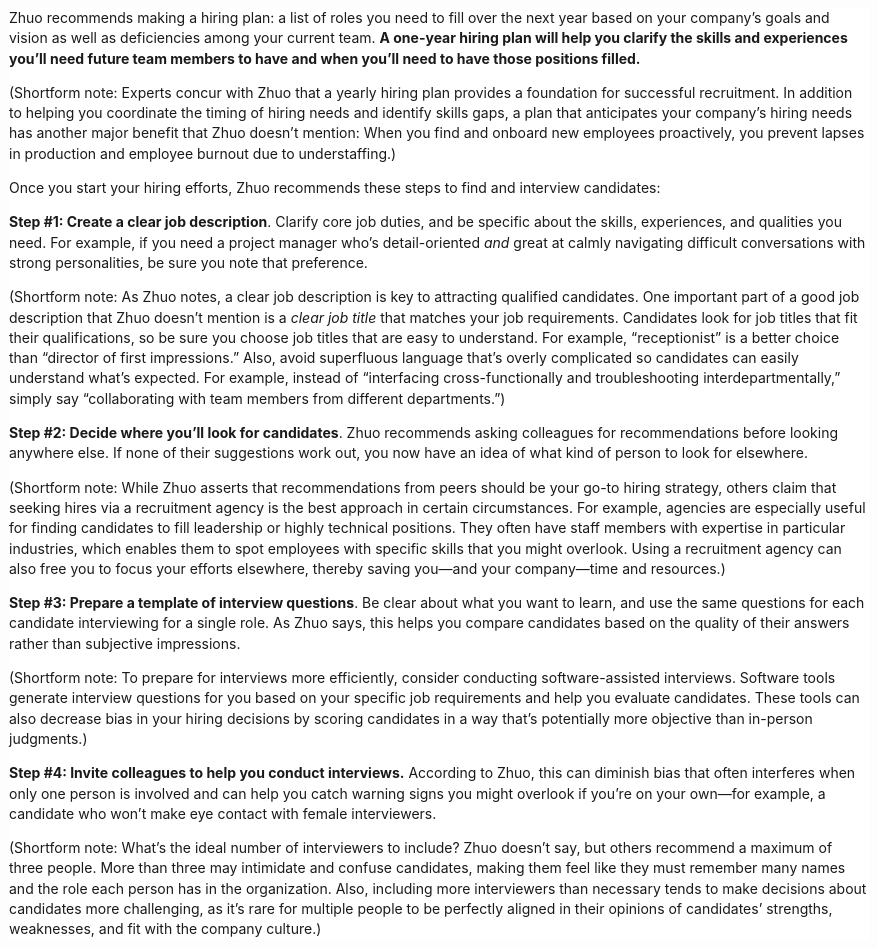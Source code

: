 Zhuo recommends making a hiring plan: a list of roles you need to fill over the next year based on your company’s goals and vision as well as deficiencies among your current team. **A one-year hiring plan will help you clarify the skills and experiences you’ll need future team members to have and when you’ll need to have those positions filled.**

(Shortform note: Experts concur with Zhuo that a yearly hiring plan provides a foundation for successful recruitment. In addition to helping you coordinate the timing of hiring needs and identify skills gaps, a plan that anticipates your company’s hiring needs has another major benefit that Zhuo doesn’t mention: When you find and onboard new employees proactively, you prevent lapses in production and employee burnout due to understaffing.)

Once you start your hiring efforts, Zhuo recommends these steps to find and interview candidates:

**Step #1: Create a clear job description**. Clarify core job duties, and be specific about the skills, experiences, and qualities you need. For example, if you need a project manager who’s detail-oriented _and_ great at calmly navigating difficult conversations with strong personalities, be sure you note that preference.

(Shortform note: As Zhuo notes, a clear job description is key to attracting qualified candidates. One important part of a good job description that Zhuo doesn’t mention is a _clear job title_ that matches your job requirements. Candidates look for job titles that fit their qualifications, so be sure you choose job titles that are easy to understand. For example, “receptionist” is a better choice than “director of first impressions.” Also, avoid superfluous language that’s overly complicated so candidates can easily understand what’s expected. For example, instead of “interfacing cross-functionally and troubleshooting interdepartmentally,” simply say “collaborating with team members from different departments.”)

**Step #2: Decide where you’ll look for candidates**. Zhuo recommends asking colleagues for recommendations before looking anywhere else. If none of their suggestions work out, you now have an idea of what kind of person to look for elsewhere.

(Shortform note: While Zhuo asserts that recommendations from peers should be your go-to hiring strategy, others claim that seeking hires via a recruitment agency is the best approach in certain circumstances. For example, agencies are especially useful for finding candidates to fill leadership or highly technical positions. They often have staff members with expertise in particular industries, which enables them to spot employees with specific skills that you might overlook. Using a recruitment agency can also free you to focus your efforts elsewhere, thereby saving you—and your company—time and resources.)

**Step #3: Prepare a template of interview questions**. Be clear about what you want to learn, and use the same questions for each candidate interviewing for a single role. As Zhuo says, this helps you compare candidates based on the quality of their answers rather than subjective impressions.

(Shortform note: To prepare for interviews more efficiently, consider conducting software-assisted interviews. Software tools generate interview questions for you based on your specific job requirements and help you evaluate candidates. These tools can also decrease bias in your hiring decisions by scoring candidates in a way that’s potentially more objective than in-person judgments.)

**Step #4: Invite colleagues to help you conduct interviews.** According to Zhuo, this can diminish bias that often interferes when only one person is involved and can help you catch warning signs you might overlook if you’re on your own—for example, a candidate who won’t make eye contact with female interviewers.

(Shortform note: What’s the ideal number of interviewers to include? Zhuo doesn’t say, but others recommend a maximum of three people. More than three may intimidate and confuse candidates, making them feel like they must remember many names and the role each person has in the organization. Also, including more interviewers than necessary tends to make decisions about candidates more challenging, as it’s rare for multiple people to be perfectly aligned in their opinions of candidates’ strengths, weaknesses, and fit with the company culture.)
